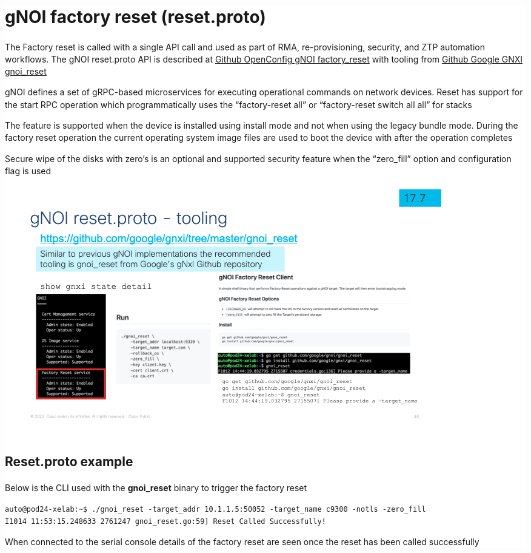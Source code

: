 # gNOI factory reset (reset.proto)

The Factory reset is called with a single API call and used as part of RMA, re-provisioning, security, and ZTP automation workflows. The gNOI reset.proto API is described at [Github OpenConfig gNOI factory_reset](https://github.com/openconfig/gnoi/blob/master/factory_reset/)
with tooling from [Github Google GNXI gnoi_reset](https://github.com/google/gnxi/tree/master/gnoi_reset) 

gNOI defines a set of gRPC-based microservices for executing operational commands on network devices. Reset has support for the start RPC operation which programmatically uses the “factory-reset all” or “factory-reset switch all all” for stacks

The feature is supported when the device is installed using install mode and not when using the legacy bundle mode. During the factory reset operation the current operating system image files are used to boot the device with after the operation completes

Secure wipe of the disks with zero’s is an optional and supported security feature when the “zero_fill” option and configuration flag is used

![Alt text](image-23.png)

## Reset.proto example

Below is the CLI used with the **gnoi_reset** binary to trigger the factory reset

```
auto@pod24-xelab:~$ ./gnoi_reset -target_addr 10.1.1.5:50052 -target_name c9300 -notls -zero_fill
I1014 11:53:15.248633 2761247 gnoi_reset.go:59] Reset Called Successfully!
```
When connected to the serial console details of the factory reset are seen once the reset has been called successfully
